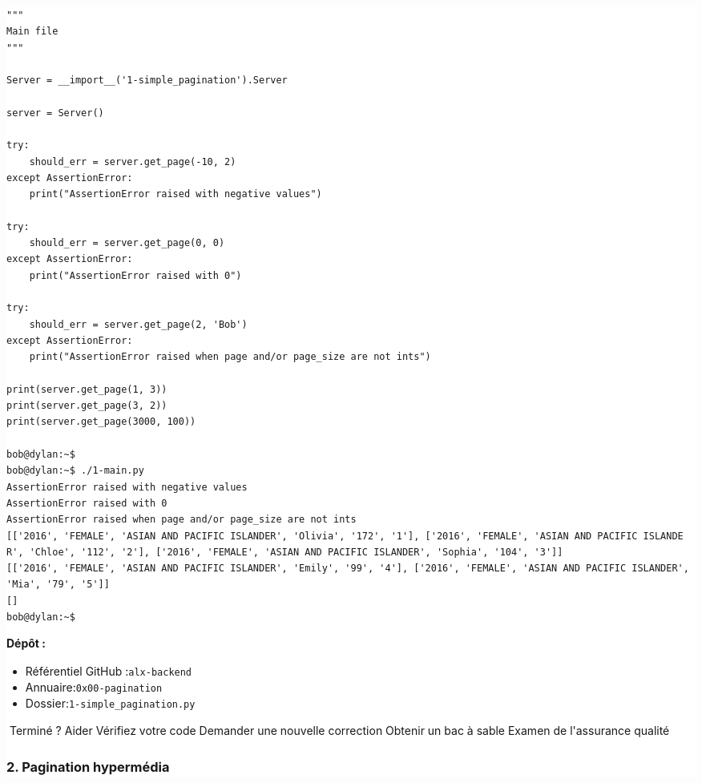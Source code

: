 ```
"""
Main file
"""

Server = __import__('1-simple_pagination').Server

server = Server()

try:
    should_err = server.get_page(-10, 2)
except AssertionError:
    print("AssertionError raised with negative values")

try:
    should_err = server.get_page(0, 0)
except AssertionError:
    print("AssertionError raised with 0")

try:
    should_err = server.get_page(2, 'Bob')
except AssertionError:
    print("AssertionError raised when page and/or page_size are not ints")

print(server.get_page(1, 3))
print(server.get_page(3, 2))
print(server.get_page(3000, 100))

bob@dylan:~$
bob@dylan:~$ ./1-main.py
AssertionError raised with negative values
AssertionError raised with 0
AssertionError raised when page and/or page_size are not ints
[['2016', 'FEMALE', 'ASIAN AND PACIFIC ISLANDER', 'Olivia', '172', '1'], ['2016', 'FEMALE', 'ASIAN AND PACIFIC ISLANDER', 'Chloe', '112', '2'], ['2016', 'FEMALE', 'ASIAN AND PACIFIC ISLANDER', 'Sophia', '104', '3']]
[['2016', 'FEMALE', 'ASIAN AND PACIFIC ISLANDER', 'Emily', '99', '4'], ['2016', 'FEMALE', 'ASIAN AND PACIFIC ISLANDER', 'Mia', '79', '5']]
[]
bob@dylan:~$

```

**Dépôt :**

-   Référentiel GitHub :`alx-backend`
-   Annuaire:`0x00-pagination`
-   Dossier:`1-simple_pagination.py`

 Terminé ? Aider Vérifiez votre code Demander une nouvelle correction Obtenir un bac à sable Examen de l'assurance qualité

### 2\. Pagination hypermédia
